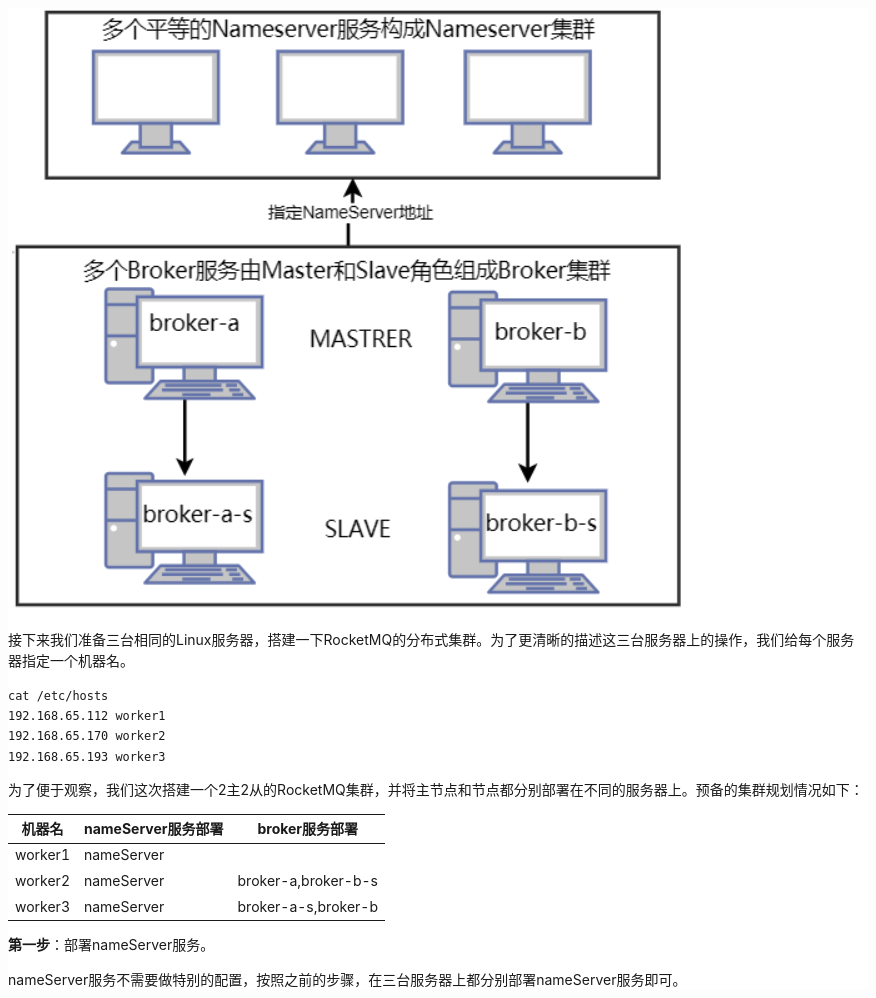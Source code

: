 ![](assets/01/QQ_1725009578572.png)

接下来我们准备三台相同的Linux服务器，搭建一下RocketMQ的分布式集群。为了更清晰的描述这三台服务器上的操作，我们给每个服务器指定一个机器名。

```shell
cat /etc/hosts
192.168.65.112 worker1
192.168.65.170 worker2
192.168.65.193 worker3
```

为了便于观察，我们这次搭建一个2主2从的RocketMQ集群，并将主节点和节点都分别部署在不同的服务器上。预备的集群规划情况如下：

| 机器名     | nameServer服务部署 | broker服务部署          |
| ------- | -------------- | ------------------- |
| worker1 | nameServer     |                     |
| worker2 | nameServer     | broker-a,broker-b-s |
| worker3 | nameServer     | broker-a-s,broker-b |

**第一步**：部署nameServer服务。

nameServer服务不需要做特别的配置，按照之前的步骤，在三台服务器上都分别部署nameServer服务即可。
